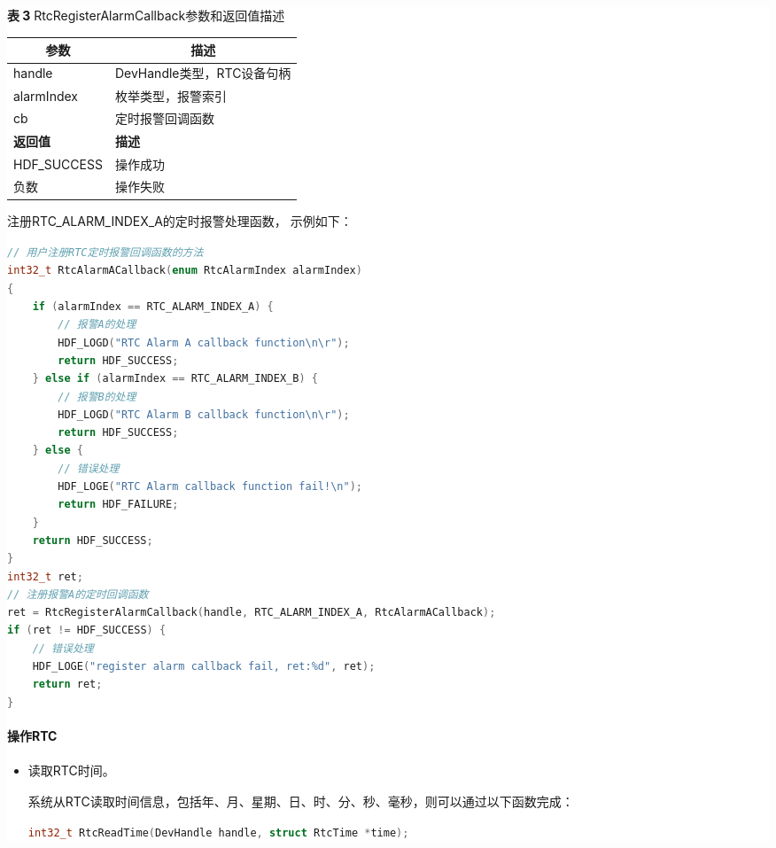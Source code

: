 **表 3** RtcRegisterAlarmCallback参数和返回值描述

| **参数** | **描述** | 
| -------- | -------- |
| handle | DevHandle类型，RTC设备句柄 | 
| alarmIndex | 枚举类型，报警索引 | 
| cb | 定时报警回调函数 | 
| **返回值** | **描述** | 
| HDF_SUCCESS | 操作成功 | 
| 负数 | 操作失败 | 

注册RTC_ALARM_INDEX_A的定时报警处理函数， 示例如下：

```c
// 用户注册RTC定时报警回调函数的方法
int32_t RtcAlarmACallback(enum RtcAlarmIndex alarmIndex)
{
    if (alarmIndex == RTC_ALARM_INDEX_A) {
        // 报警A的处理
        HDF_LOGD("RTC Alarm A callback function\n\r");
        return HDF_SUCCESS;
    } else if (alarmIndex == RTC_ALARM_INDEX_B) {
        // 报警B的处理
        HDF_LOGD("RTC Alarm B callback function\n\r");
        return HDF_SUCCESS;
    } else {
        // 错误处理
        HDF_LOGE("RTC Alarm callback function fail!\n");
        return HDF_FAILURE;
    }
    return HDF_SUCCESS;
}
int32_t ret;
// 注册报警A的定时回调函数
ret = RtcRegisterAlarmCallback(handle, RTC_ALARM_INDEX_A, RtcAlarmACallback);
if (ret != HDF_SUCCESS) {
    // 错误处理
    HDF_LOGE("register alarm callback fail, ret:%d", ret);
    return ret;
}
```


#### 操作RTC

- 读取RTC时间。

    系统从RTC读取时间信息，包括年、月、星期、日、时、分、秒、毫秒，则可以通过以下函数完成：

    ```c
    int32_t RtcReadTime(DevHandle handle, struct RtcTime *time);
    ```
